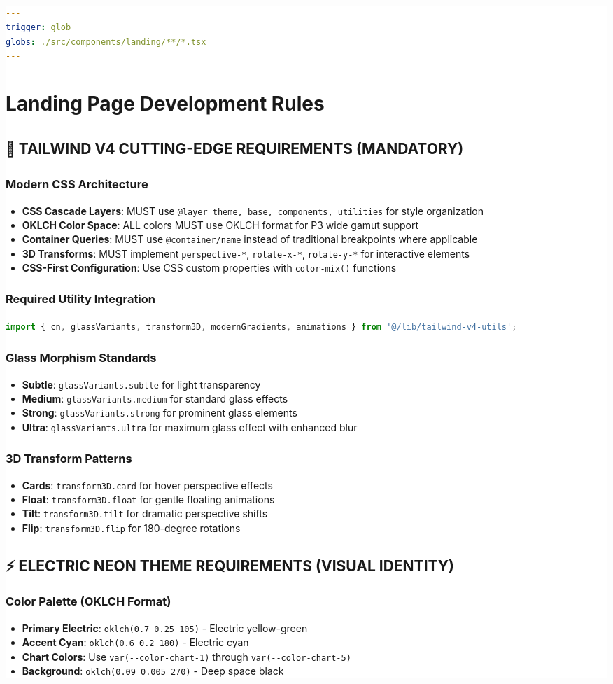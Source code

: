 ```yaml
---
trigger: glob
globs: ./src/components/landing/**/*.tsx
---
```


# Landing Page Development Rules

## 🎨 TAILWIND V4 CUTTING-EDGE REQUIREMENTS (MANDATORY)

### Modern CSS Architecture

- **CSS Cascade Layers**: MUST use `@layer theme, base, components, utilities` for style organization
- **OKLCH Color Space**: ALL colors MUST use OKLCH format for P3 wide gamut support
- **Container Queries**: MUST use `@container/name` instead of traditional breakpoints where applicable
- **3D Transforms**: MUST implement `perspective-*`, `rotate-x-*`, `rotate-y-*` for interactive elements
- **CSS-First Configuration**: Use CSS custom properties with `color-mix()` functions

### Required Utility Integration

```typescript
import { cn, glassVariants, transform3D, modernGradients, animations } from '@/lib/tailwind-v4-utils';
```

### Glass Morphism Standards

- **Subtle**: `glassVariants.subtle` for light transparency
- **Medium**: `glassVariants.medium` for standard glass effects
- **Strong**: `glassVariants.strong` for prominent glass elements
- **Ultra**: `glassVariants.ultra` for maximum glass effect with enhanced blur

### 3D Transform Patterns

- **Cards**: `transform3D.card` for hover perspective effects
- **Float**: `transform3D.float` for gentle floating animations
- **Tilt**: `transform3D.tilt` for dramatic perspective shifts
- **Flip**: `transform3D.flip` for 180-degree rotations

## ⚡ ELECTRIC NEON THEME REQUIREMENTS (VISUAL IDENTITY)

### Color Palette (OKLCH Format)

- **Primary Electric**: `oklch(0.7 0.25 105)` - Electric yellow-green
- **Accent Cyan**: `oklch(0.6 0.2 180)` - Electric cyan
- **Chart Colors**: Use `var(--color-chart-1)` through `var(--color-chart-5)`
- **Background**: `oklch(0.09 0.005 270)` - Deep space black
